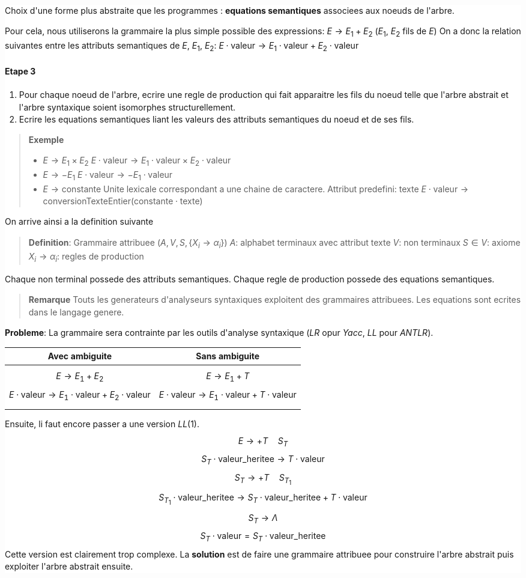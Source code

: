 Choix d'une forme plus abstraite que les programmes : **equations semantiques** associees aux noeuds de l'arbre.

Pour cela, nous utiliserons la grammaire la plus simple possible des expressions: $E \rightarrow E_1 + E_2$ ($E_1$, $E_2$ fils de $E$)
On a donc la relation suivantes entre les attributs semantiques de $E$, $E_1$, $E_2$: $E\cdot\mathrm{valeur} \rightarrow E_1\cdot\mathrm{valeur} + E_2\cdot\mathrm{valeur}$

#### Etape 3
1. Pour chaque noeud de l'arbre, ecrire une regle de production qui fait apparaitre les fils du noeud telle que l'arbre abstrait et l'arbre syntaxique soient isomorphes structurellement.
2. Ecrire les equations semantiques liant les valeurs des attributs semantiques du noeud et de ses fils.

> **Exemple**
>
>  + $E \rightarrow E_1 \times E_2$
>  $E\cdot\mathrm{valeur} \rightarrow E_1\cdot\mathrm{valeur} \times E_2\cdot\mathrm{valeur}$
>  + $E \rightarrow - E_1$
>  $E\cdot\mathrm{valeur} \rightarrow - E_1\cdot\mathrm{valeur}$
>  + $E \rightarrow \mathrm{constante}$ Unite lexicale correspondant a une chaine de caractere. Attribut predefini: texte
>  $E\cdot\mathrm{valeur} \rightarrow \mathrm{conversionTexteEntier}\left( \mathrm{constante} \cdot \mathrm{texte}\right)$

On arrive ainsi a la definition suivante
> **Definition**: Grammaire attribuee
> $\left( A, V, S, \left\{ X_i \rightarrow \alpha_i \right\} \right)$
> $A$: alphabet terminaux avec attribut $\mathrm{texte}$
> $V$: non terminaux
> $S \in V$: axiome
> $X_i \rightarrow \alpha_i$: regles de production

Chaque non terminal possede des attributs semantiques.
Chaque regle de production possede des equations semantiques.

> **Remarque**
> Touts les generateurs d'analyseurs syntaxiques exploitent des grammaires attribuees. Les equations sont ecrites dans le langage genere.

**Probleme**: La grammaire sera contrainte par les outils d'analyse syntaxique ($LR$ opur *Yacc*, $LL$ pour *ANTLR*).

|                        Avec ambiguite                        |                        Sans ambiguite                        |
| :----------------------------------------------------------: | :----------------------------------------------------------: |
| $$E \rightarrow E_1 + E_2$$$$E\cdot\mathrm{valeur} \rightarrow E_1\cdot\mathrm{valeur} + E_2\cdot\mathrm{valeur}$$ | $$E \rightarrow E_1 + T$$$$E\cdot\mathrm{valeur} \rightarrow E_1\cdot\mathrm{valeur} + T\cdot\mathrm{valeur}$$ |

Ensuite, li faut encore passer a une version $LL(1)$.
$$E \rightarrow + T \quad S_T$$$$S_T\cdot\mathrm{valeur\_heritee} \rightarrow T\cdot\mathrm{valeur}$$$$S_T \rightarrow + T \quad S_{T_1}$$$$S_{T_1}\cdot\mathrm{valeur\_heritee} \rightarrow S_T\cdot\mathrm{valeur\_heritee} + T\cdot\mathrm{valeur}$$$$S_T \rightarrow \Lambda$$$$S_T\cdot\mathrm{valeur} = S_T\cdot\mathrm{valeur\_heritee}$$
Cette version est clairement trop complexe.
La **solution** est de faire une grammaire attribuee pour construire l'arbre abstrait puis exploiter l'arbre abstrait ensuite.
